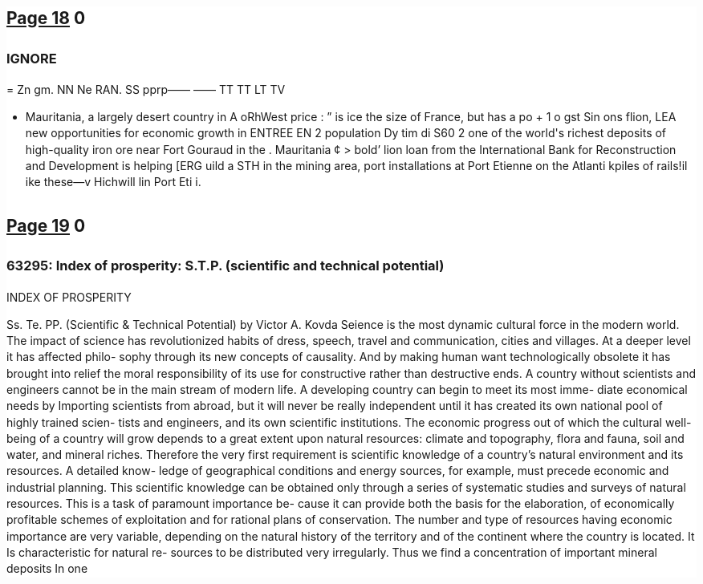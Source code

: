 ## [Page 18](https://demo.humlab.umu.se/courier/063436engo.pdf#page=18) 0

### IGNORE

= Zn gm. NN Ne 
RAN. SS 
 pprp——
—— TT TT LT TV 
  
 
* Mauritania, a largely desert country in A oRhWest price : ” is ice the size of France, but has a po + 1 
o gst Sin ons flion, LEA new opportunities for economic growth in ENTREE EN 2 population 
Dy tim di S60 2 one of the world's richest deposits of high-quality iron ore near Fort Gouraud in the 
. Mauritania ¢ > bold’ lion loan from the International Bank for Reconstruction and Development is helping 
[ERG uild a STH in the mining area, port installations at Port Etienne on the Atlanti 
kpiles of rails!il ike these—v Hichwill lin Port Eti i.   

## [Page 19](https://demo.humlab.umu.se/courier/063436engo.pdf#page=19) 0

### 63295: Index of prosperity: S.T.P. (scientific and technical potential)

INDEX OF PROSPERITY 
  
Ss. Te. PP. 
(Scientific & Technical Potential) 
by Victor A. Kovda 
Seience is the most dynamic cultural force in the modern world. The 
impact of science has revolutionized habits of dress, speech, travel and 
communication, cities and villages. At a deeper level it has affected philo- 
sophy through its new concepts of causality. And by making human want 
technologically obsolete it has brought into relief the moral responsibility 
of its use for constructive rather than destructive ends. A country without 
scientists and engineers cannot be in the main stream of modern life. 
A developing country can begin to meet its most imme- 
diate economical needs by Importing scientists from 
abroad, but it will never be really independent until it 
has created its own national pool of highly trained scien- 
tists and engineers, and its own scientific institutions. 
The economic progress out of which the cultural well- 
being of a country will grow depends to a great extent 
upon natural resources: climate and topography, flora and 
fauna, soil and water, and mineral riches. Therefore the 
very first requirement is scientific knowledge of a country’s 
natural environment and its resources. A detailed know- 
ledge of geographical conditions and energy sources, for 
example, must precede economic and industrial planning. 
This scientific knowledge can be obtained only through 
a series of systematic studies and surveys of natural 
resources. This is a task of paramount importance be- 
cause it can provide both the basis for the elaboration, of 
economically profitable schemes of exploitation and for 
rational plans of conservation. 
The number and type of resources having economic 
importance are very variable, depending on the natural 
history of the territory and of the continent where the 
country is located. It Is characteristic for natural re- 
sources to be distributed very irregularly. Thus we find 
a concentration of important mineral deposits In one 
